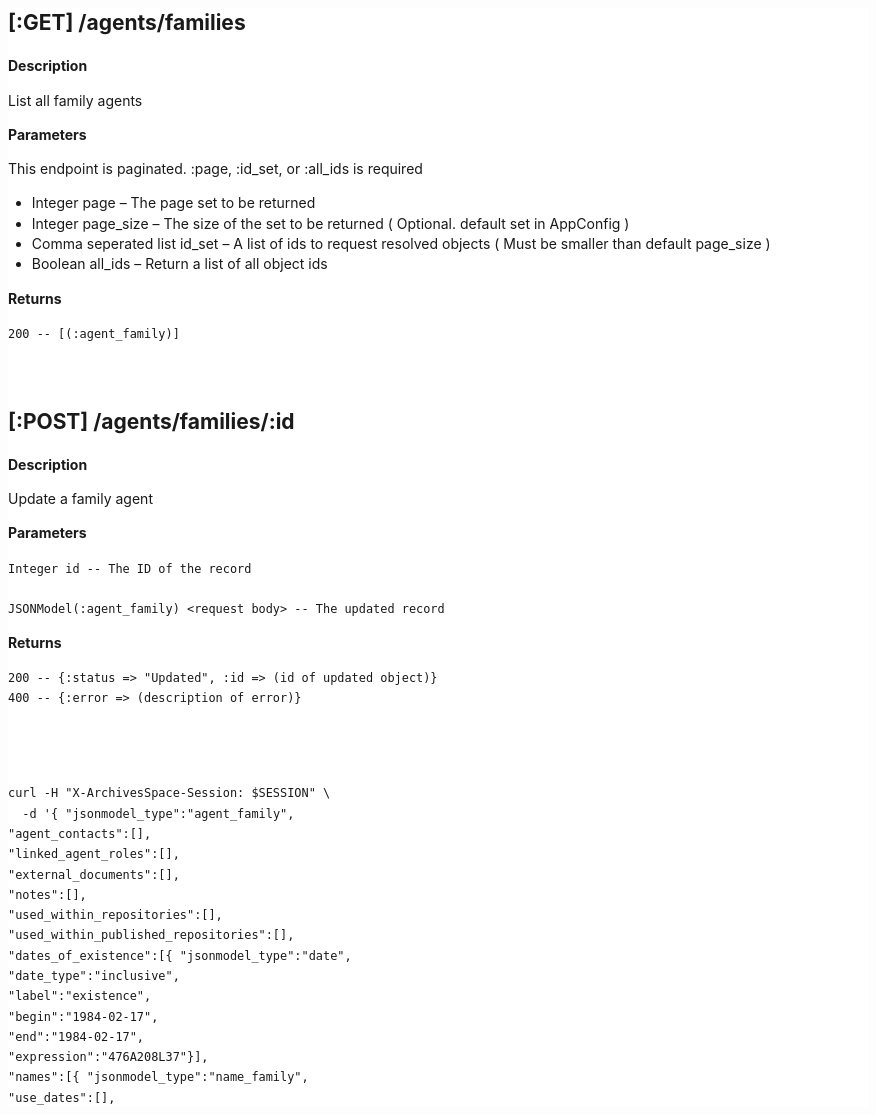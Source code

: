 
## [:GET] /agents/families 

__Description__

List all family agents

__Parameters__

<aside class="notice">
This endpoint is paginated. :page, :id_set, or :all_ids is required
<ul>
  <li>Integer page &ndash; The page set to be returned</li>
  <li>Integer page_size &ndash; The size of the set to be returned ( Optional. default set in AppConfig )</li>
  <li>Comma seperated list id_set &ndash; A list of ids to request resolved objects ( Must be smaller than default page_size )</li>
  <li>Boolean all_ids &ndash; Return a list of all object ids</li>
</ul>  
</aside>

__Returns__

	200 -- [(:agent_family)]


```shell 
  

```


## [:POST] /agents/families/:id 

__Description__

Update a family agent

__Parameters__


	Integer id -- The ID of the record

	JSONModel(:agent_family) <request body> -- The updated record

__Returns__

	200 -- {:status => "Updated", :id => (id of updated object)}
	400 -- {:error => (description of error)}


```shell 
    
    
     
curl -H "X-ArchivesSpace-Session: $SESSION" \
  -d '{ "jsonmodel_type":"agent_family",
"agent_contacts":[],
"linked_agent_roles":[],
"external_documents":[],
"notes":[],
"used_within_repositories":[],
"used_within_published_repositories":[],
"dates_of_existence":[{ "jsonmodel_type":"date",
"date_type":"inclusive",
"label":"existence",
"begin":"1984-02-17",
"end":"1984-02-17",
"expression":"476A208L37"}],
"names":[{ "jsonmodel_type":"name_family",
"use_dates":[],
```